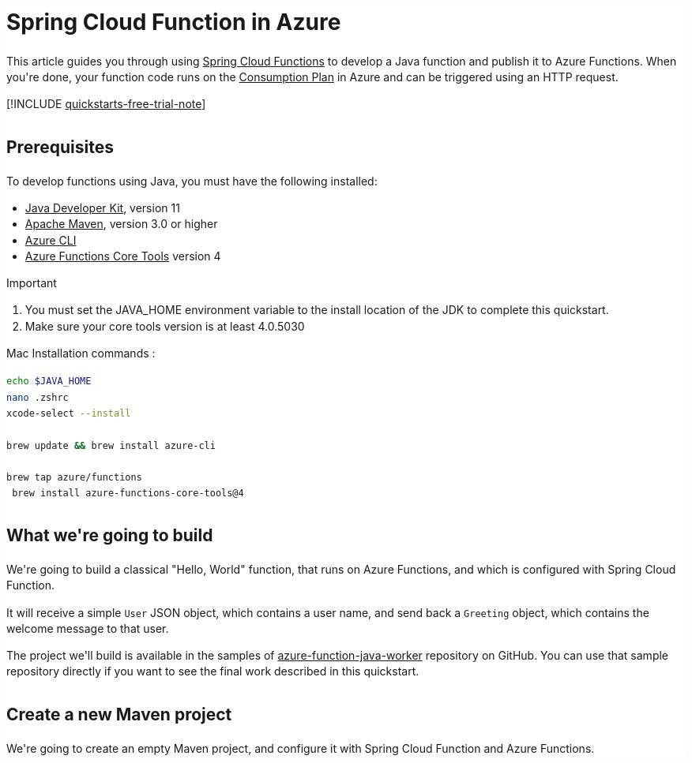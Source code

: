 # Spring Cloud Function in Azure

This article guides you through using [Spring Cloud Functions](https://spring.io/projects/spring-cloud-function) to develop a Java function and publish it to Azure Functions. When you're done, your function code runs on the [Consumption Plan](/azure/azure-functions/functions-scale#consumption-plan) in Azure and can be triggered using an HTTP request.

[!INCLUDE [quickstarts-free-trial-note](../../includes/quickstarts-free-trial-note.md)]

## Prerequisites

To develop functions using Java, you must have the following installed:

- [Java Developer Kit](../fundamentals/java-support-on-azure.md), version 11
- [Apache Maven](https://maven.apache.org), version 3.0 or higher
- [Azure CLI](/cli/azure)
- [Azure Functions Core Tools](/azure/azure-functions/functions-run-local#v4) version 4

> [!IMPORTANT]
> 1. You must set the JAVA_HOME environment variable to the install location of the JDK to complete this quickstart.
> 2. Make sure your core tools version is at least 4.0.5030

Mac Installation commands :


```bash
echo $JAVA_HOME    
nano .zshrc                  
xcode-select --install  

brew update && brew install azure-cli    

brew tap azure/functions 
 brew install azure-functions-core-tools@4
```

## What we're going to build

We're going to build a classical "Hello, World" function, that runs on Azure Functions, and which is configured with Spring Cloud Function.

It will receive a simple `User` JSON object, which contains a user name, and send back a `Greeting` object, which contains the welcome message to that user.

The project we'll build is available in the samples of [azure-function-java-worker](https://github.com/Azure/azure-functions-java-worker/tree/dev/samples/spring-cloud-example) repository on GitHub. You can use that sample repository directly if you want to see the final work described in this quickstart.

## Create a new Maven project

We're going to create an empty Maven project, and configure it with Spring Cloud Function and Azure Functions.


[RFL01]: media/getting-started-with-spring-cloud-function-in-azure/RFL01.png
[create-remote-jvm-debug-run-configuration]: media/getting-started-with-spring-cloud-function-in-azure/create-remote-jvm-debug-run-configuration.png